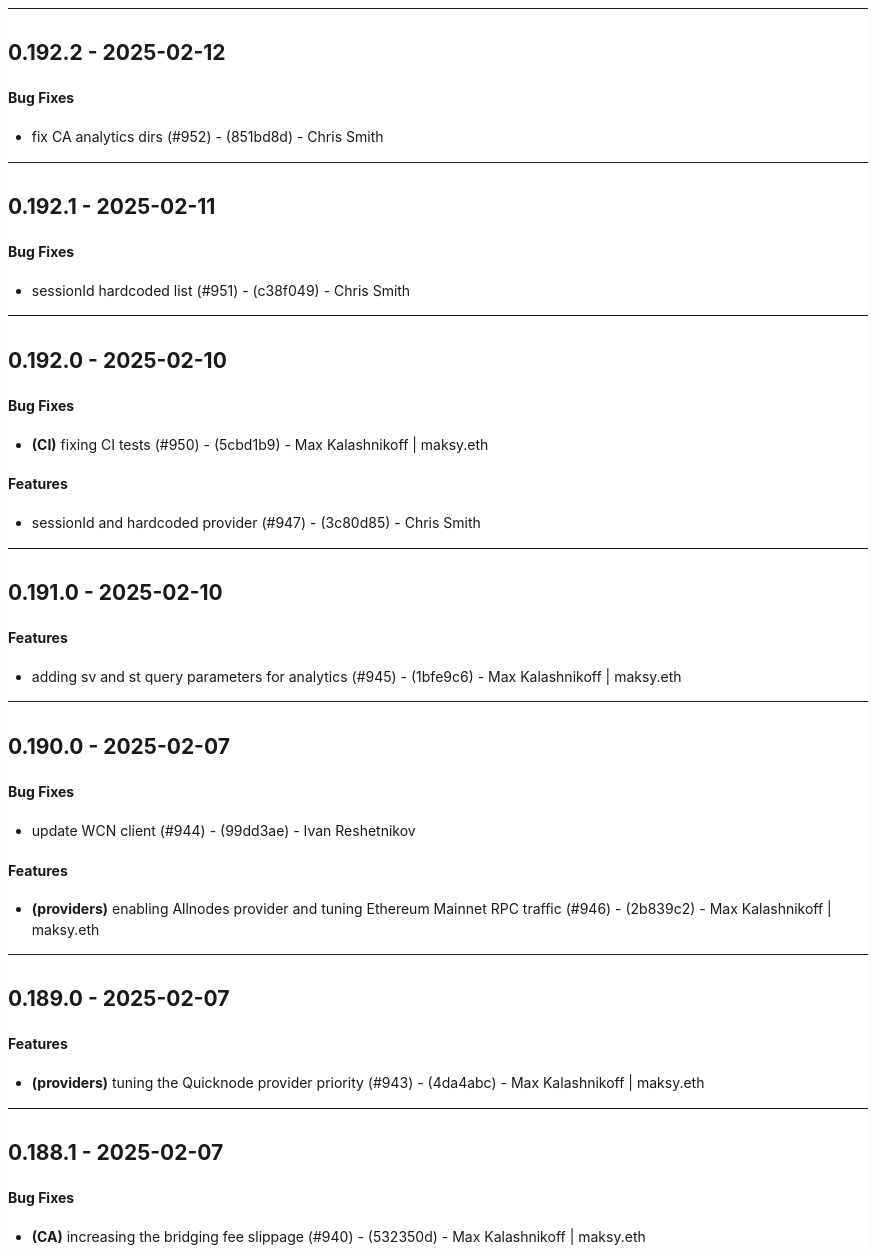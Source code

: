 - - -

## 0.192.2 - 2025-02-12
#### Bug Fixes
- fix CA analytics dirs (#952) - (851bd8d) - Chris Smith

- - -

## 0.192.1 - 2025-02-11
#### Bug Fixes
- sessionId hardcoded list (#951) - (c38f049) - Chris Smith

- - -

## 0.192.0 - 2025-02-10
#### Bug Fixes
- **(CI)** fixing CI tests (#950) - (5cbd1b9) - Max Kalashnikoff | maksy.eth
#### Features
- sessionId and hardcoded provider (#947) - (3c80d85) - Chris Smith

- - -

## 0.191.0 - 2025-02-10
#### Features
- adding sv and st query parameters for analytics (#945) - (1bfe9c6) - Max Kalashnikoff | maksy.eth

- - -

## 0.190.0 - 2025-02-07
#### Bug Fixes
- update WCN client (#944) - (99dd3ae) - Ivan Reshetnikov
#### Features
- **(providers)** enabling Allnodes provider and tuning Ethereum Mainnet RPC traffic (#946) - (2b839c2) - Max Kalashnikoff | maksy.eth

- - -

## 0.189.0 - 2025-02-07
#### Features
- **(providers)** tuning the Quicknode provider priority (#943) - (4da4abc) - Max Kalashnikoff | maksy.eth

- - -

## 0.188.1 - 2025-02-07
#### Bug Fixes
- **(CA)** increasing the bridging fee slippage (#940) - (532350d) - Max Kalashnikoff | maksy.eth
